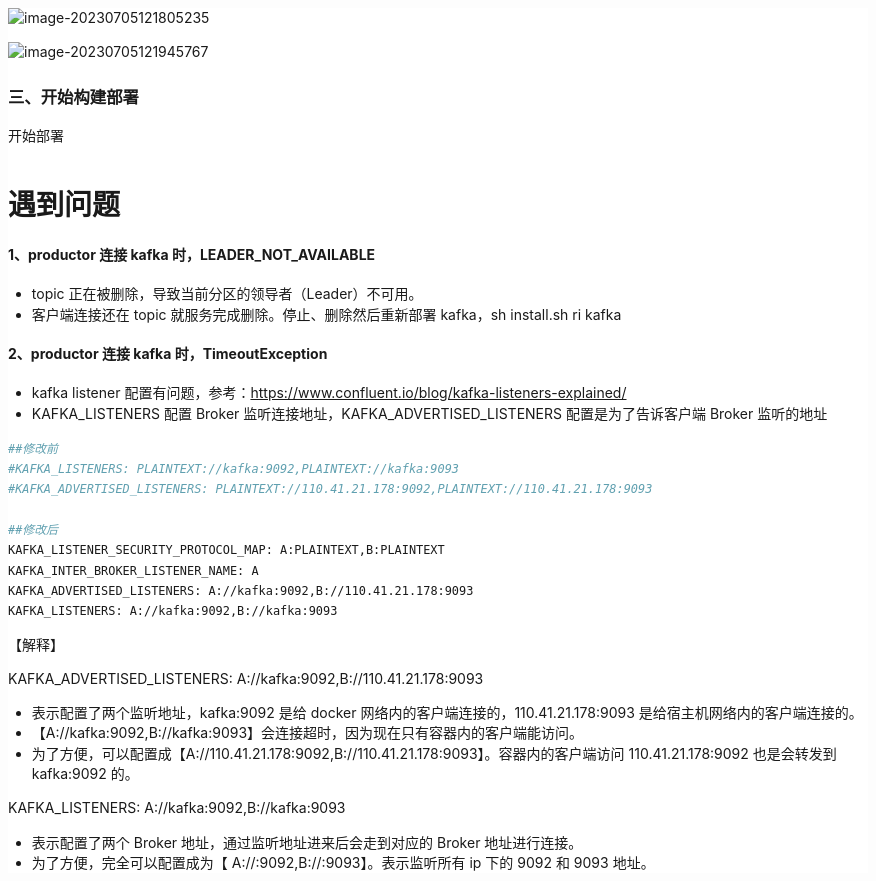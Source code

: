 

![image-20230705121805235](https://note-1305755407.cos.ap-nanjing.myqcloud.com/note/image-20230705121805235.png)



![image-20230705121945767](https://note-1305755407.cos.ap-nanjing.myqcloud.com/note/image-20230705121945767.png)



### 三、开始构建部署

开始部署



# 遇到问题

#### 1、productor 连接 kafka 时，LEADER_NOT_AVAILABLE

* topic 正在被删除，导致当前分区的领导者（Leader）不可用。
* 客户端连接还在 topic 就服务完成删除。停止、删除然后重新部署 kafka，sh install.sh ri kafka



#### 2、productor 连接 kafka 时，TimeoutException

* kafka listener 配置有问题，参考：https://www.confluent.io/blog/kafka-listeners-explained/
* KAFKA_LISTENERS 配置 Broker 监听连接地址，KAFKA_ADVERTISED_LISTENERS 配置是为了告诉客户端 Broker 监听的地址

~~~bash
##修改前
#KAFKA_LISTENERS: PLAINTEXT://kafka:9092,PLAINTEXT://kafka:9093
#KAFKA_ADVERTISED_LISTENERS: PLAINTEXT://110.41.21.178:9092,PLAINTEXT://110.41.21.178:9093

##修改后
KAFKA_LISTENER_SECURITY_PROTOCOL_MAP: A:PLAINTEXT,B:PLAINTEXT
KAFKA_INTER_BROKER_LISTENER_NAME: A
KAFKA_ADVERTISED_LISTENERS: A://kafka:9092,B://110.41.21.178:9093
KAFKA_LISTENERS: A://kafka:9092,B://kafka:9093
~~~



【解释】

KAFKA_ADVERTISED_LISTENERS: A://kafka:9092,B://110.41.21.178:9093

* 表示配置了两个监听地址，kafka:9092 是给 docker 网络内的客户端连接的，110.41.21.178:9093 是给宿主机网络内的客户端连接的。
* 【A://kafka:9092,B://kafka:9093】会连接超时，因为现在只有容器内的客户端能访问。
* 为了方便，可以配置成【A://110.41.21.178:9092,B://110.41.21.178:9093】。容器内的客户端访问 110.41.21.178:9092 也是会转发到 kafka:9092 的。



KAFKA_LISTENERS: A://kafka:9092,B://kafka:9093

* 表示配置了两个 Broker 地址，通过监听地址进来后会走到对应的 Broker 地址进行连接。
* 为了方便，完全可以配置成为【 A://:9092,B://:9093】。表示监听所有 ip 下的 9092 和 9093 地址。
